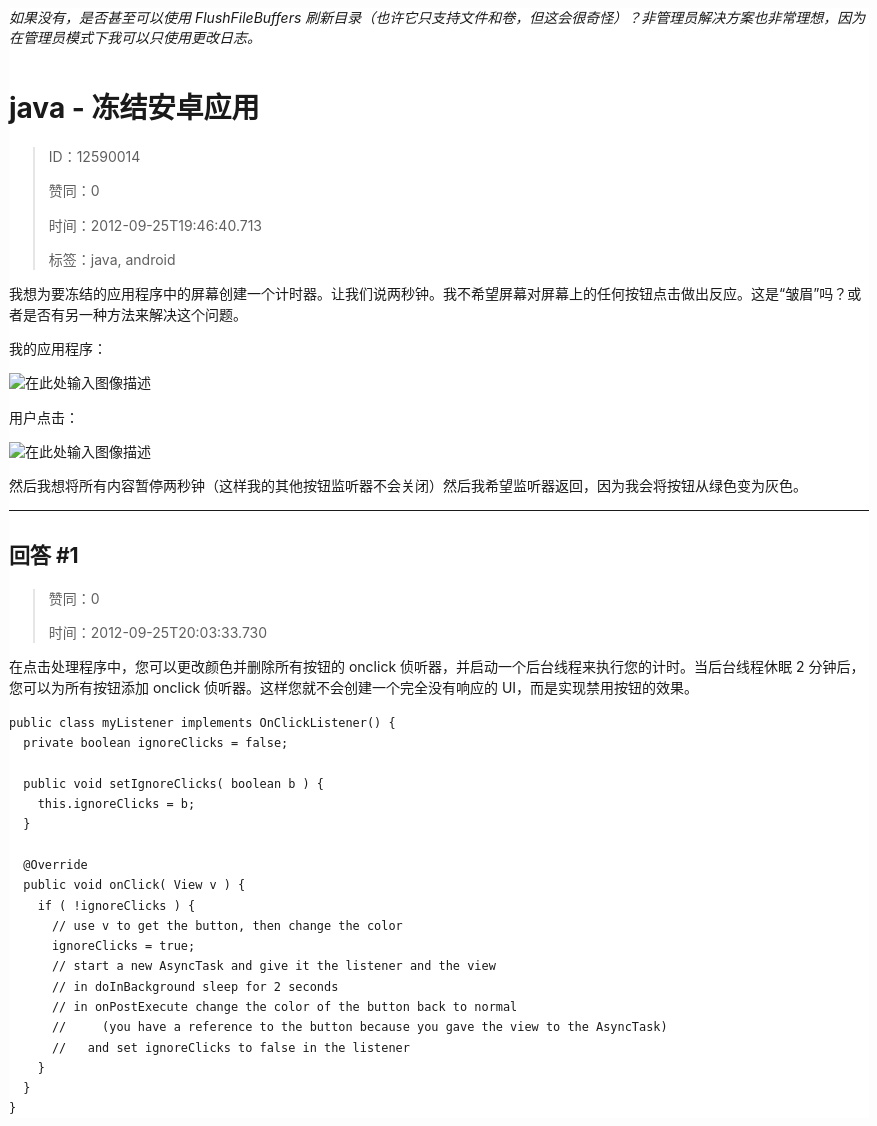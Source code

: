  *如果没有，是否甚至可以使用 FlushFileBuffers 刷新目录（也许它只支持文件和卷，但这会很奇怪）？非管理员解决方案也非常理想，因为在管理员模式下我可以只使用更改日志。*

# java - 冻结安卓应用

> ID：12590014
> 
> 赞同：0
> 
> 时间：2012-09-25T19:46:40.713
> 
> 标签：java, android

我想为要冻结的应用程序中的屏幕创建一个计时器。让我们说两秒钟。我不希望屏幕对屏幕上的任何按钮点击做出反应。这是“皱眉”吗？或者是否有另一种方法来解决这个问题。

我的应用程序：

![在此处输入图像描述](../Images/135375cb6aa0f232686e6dd1ad23a587.png)

用户点击：

![在此处输入图像描述](../Images/c0952a1aa5be3e3aee51954188884e02.png)

然后我想将所有内容暂停两秒钟（这样我的其他按钮监听器不会关闭）然后我希望监听器返回，因为我会将按钮从绿色变为灰色。

* * *

## 回答 #1

> 赞同：0
> 
> 时间：2012-09-25T20:03:33.730

在点击处理程序中，您可以更改颜色并删除所有按钮的 onclick 侦听器，并启动一个后台线程来执行您的计时。当后台线程休眠 2 分钟后，您可以为所有按钮添加 onclick 侦听器。这样您就不会创建一个完全没有响应的 UI，而是实现禁用按钮的效果。

```
public class myListener implements OnClickListener() {
  private boolean ignoreClicks = false;

  public void setIgnoreClicks( boolean b ) { 
    this.ignoreClicks = b;
  }

  @Override
  public void onClick( View v ) {
    if ( !ignoreClicks ) {
      // use v to get the button, then change the color
      ignoreClicks = true;
      // start a new AsyncTask and give it the listener and the view
      // in doInBackground sleep for 2 seconds
      // in onPostExecute change the color of the button back to normal
      //     (you have a reference to the button because you gave the view to the AsyncTask)
      //   and set ignoreClicks to false in the listener
    }
  }
} 
```
